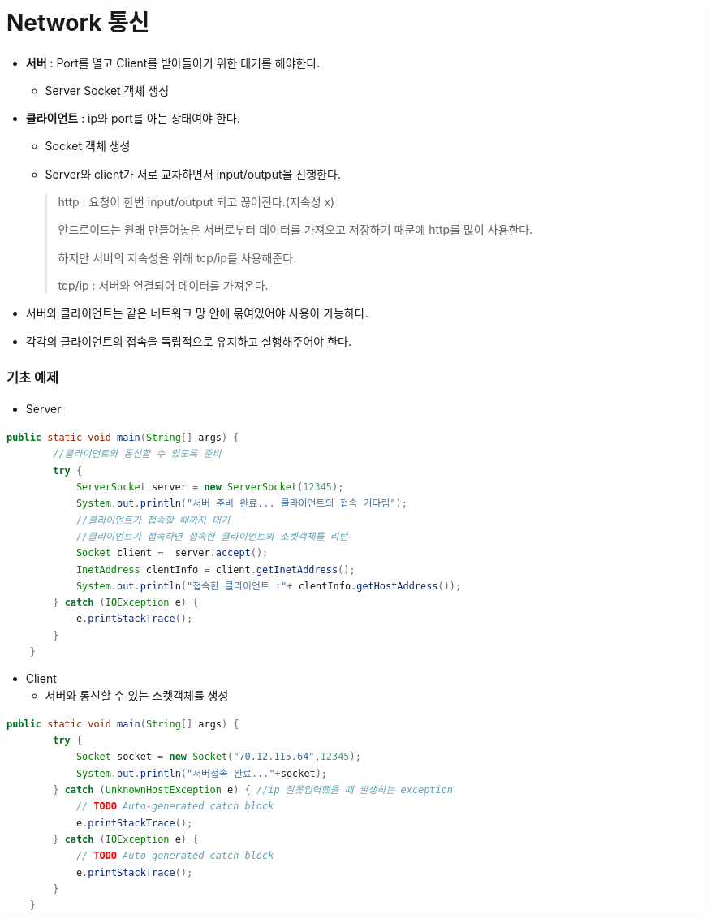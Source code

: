 # Network 통신

* **서버** : Port를 열고 Client를 받아들이기 위한 대기를 해야한다.
  * Server Socket 객체 생성

* **클라이언트** : ip와 port를 아는 상태여야 한다.

  * Socket 객체 생성

  

  * Server와 client가 서로 교차하면서 input/output을 진행한다.

  > http : 요청이 한번 input/output 되고 끊어진다.(지속성 x)
  >
  > 안드로이드는 원래 만들어놓은 서버로부터 데이터를 가져오고 저장하기 때문에 http를 많이 사용한다.
  >
  > 하지만 서버의 지속성을 위해 tcp/ip를 사용해준다.
  >
  > tcp/ip : 서버와 연결되어 데이터를 가져온다.

* 서버와 클라이언트는 같은 네트워크 망 안에 묶여있어야 사용이 가능하다.

* 각각의 클라이언트의 접속을 독립적으로 유지하고 실행해주어야 한다. 





### 기초 예제

* Server

```java
public static void main(String[] args) {
		//클라이언트와 통신할 수 있도록 준비
		try {
			ServerSocket server = new ServerSocket(12345);
			System.out.println("서버 준비 완료... 클라이언트의 접속 기다림");
			//클라이언트가 접속할 때까지 대기
			//클라이언트가 접속하면 접속한 클라이언트의 소켓객체를 리턴
			Socket client =  server.accept();
			InetAddress clentInfo = client.getInetAddress();
			System.out.println("접속한 클라이언트 :"+ clentInfo.getHostAddress());
		} catch (IOException e) {
			e.printStackTrace();
		}
	}
```

* Client
  * 서버와 통신할 수 있는 소켓객체를 생성

```java
public static void main(String[] args) {		
		try {
			Socket socket = new Socket("70.12.115.64",12345);
			System.out.println("서버접속 완료..."+socket);
		} catch (UnknownHostException e) { //ip 잘못입력했을 때 발생하는 exception
			// TODO Auto-generated catch block
			e.printStackTrace();
		} catch (IOException e) {
			// TODO Auto-generated catch block
			e.printStackTrace();
		}
	}
```
